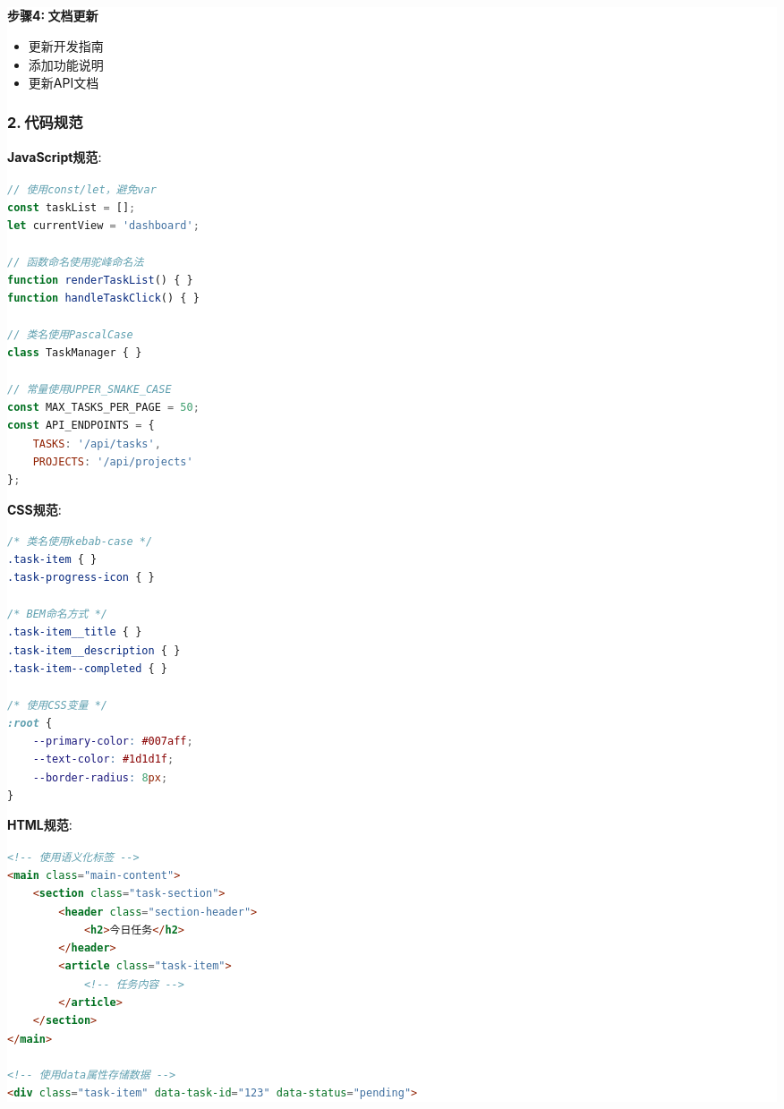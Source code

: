 **步骤4: 文档更新**
- 更新开发指南
- 添加功能说明
- 更新API文档

### 2. 代码规范

**JavaScript规范**:
```javascript
// 使用const/let，避免var
const taskList = [];
let currentView = 'dashboard';

// 函数命名使用驼峰命名法
function renderTaskList() { }
function handleTaskClick() { }

// 类名使用PascalCase
class TaskManager { }

// 常量使用UPPER_SNAKE_CASE
const MAX_TASKS_PER_PAGE = 50;
const API_ENDPOINTS = {
    TASKS: '/api/tasks',
    PROJECTS: '/api/projects'
};
```

**CSS规范**:
```css
/* 类名使用kebab-case */
.task-item { }
.task-progress-icon { }

/* BEM命名方式 */
.task-item__title { }
.task-item__description { }
.task-item--completed { }

/* 使用CSS变量 */
:root {
    --primary-color: #007aff;
    --text-color: #1d1d1f;
    --border-radius: 8px;
}
```

**HTML规范**:
```html
<!-- 使用语义化标签 -->
<main class="main-content">
    <section class="task-section">
        <header class="section-header">
            <h2>今日任务</h2>
        </header>
        <article class="task-item">
            <!-- 任务内容 -->
        </article>
    </section>
</main>

<!-- 使用data属性存储数据 -->
<div class="task-item" data-task-id="123" data-status="pending">
```
